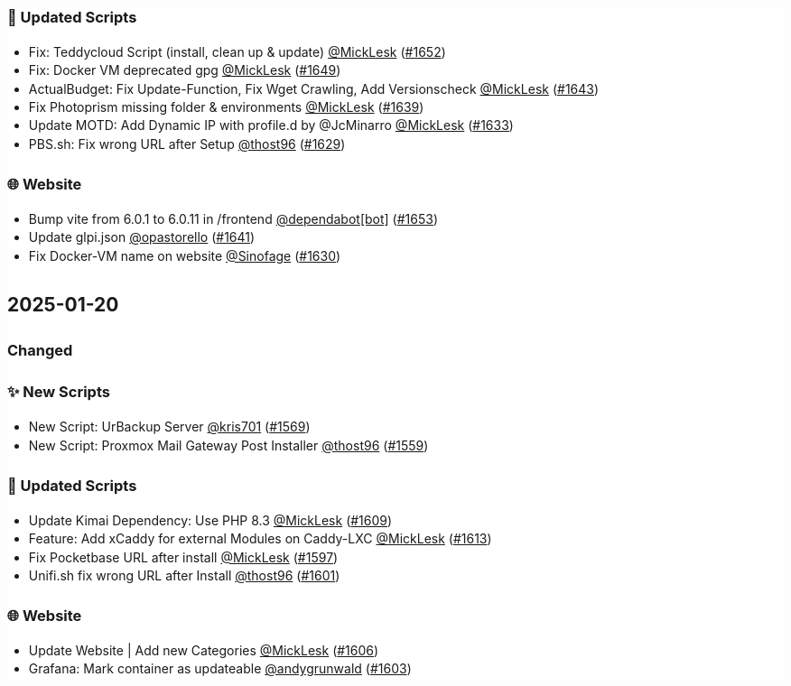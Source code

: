 ### 🚀 Updated Scripts

- Fix: Teddycloud Script (install, clean up & update) [@MickLesk](https://github.com/MickLesk) ([#1652](https://github.com/TheRealAlexV/ProxmoxVE-RIP-tteck/pull/1652))
- Fix: Docker VM deprecated gpg [@MickLesk](https://github.com/MickLesk) ([#1649](https://github.com/TheRealAlexV/ProxmoxVE-RIP-tteck/pull/1649))
- ActualBudget: Fix Update-Function, Fix Wget Crawling, Add Versionscheck [@MickLesk](https://github.com/MickLesk) ([#1643](https://github.com/TheRealAlexV/ProxmoxVE-RIP-tteck/pull/1643))
- Fix Photoprism missing folder & environments  [@MickLesk](https://github.com/MickLesk) ([#1639](https://github.com/TheRealAlexV/ProxmoxVE-RIP-tteck/pull/1639))
- Update MOTD: Add Dynamic IP with profile.d by @JcMinarro [@MickLesk](https://github.com/MickLesk) ([#1633](https://github.com/TheRealAlexV/ProxmoxVE-RIP-tteck/pull/1633))
- PBS.sh: Fix wrong URL after Setup [@thost96](https://github.com/thost96) ([#1629](https://github.com/TheRealAlexV/ProxmoxVE-RIP-tteck/pull/1629))

### 🌐 Website

- Bump vite from 6.0.1 to 6.0.11 in /frontend [@dependabot[bot]](https://github.com/dependabot[bot]) ([#1653](https://github.com/TheRealAlexV/ProxmoxVE-RIP-tteck/pull/1653))
- Update glpi.json [@opastorello](https://github.com/opastorello) ([#1641](https://github.com/TheRealAlexV/ProxmoxVE-RIP-tteck/pull/1641))
- Fix Docker-VM name on website [@Sinofage](https://github.com/Sinofage) ([#1630](https://github.com/TheRealAlexV/ProxmoxVE-RIP-tteck/pull/1630))

## 2025-01-20

### Changed

### ✨ New Scripts

- New Script: UrBackup Server [@kris701](https://github.com/kris701) ([#1569](https://github.com/TheRealAlexV/ProxmoxVE-RIP-tteck/pull/1569))
- New Script: Proxmox Mail Gateway Post Installer [@thost96](https://github.com/thost96) ([#1559](https://github.com/TheRealAlexV/ProxmoxVE-RIP-tteck/pull/1559))

### 🚀 Updated Scripts

- Update Kimai Dependency: Use PHP 8.3 [@MickLesk](https://github.com/MickLesk) ([#1609](https://github.com/TheRealAlexV/ProxmoxVE-RIP-tteck/pull/1609))
- Feature: Add xCaddy for external Modules on Caddy-LXC [@MickLesk](https://github.com/MickLesk) ([#1613](https://github.com/TheRealAlexV/ProxmoxVE-RIP-tteck/pull/1613))
- Fix Pocketbase URL after install [@MickLesk](https://github.com/MickLesk) ([#1597](https://github.com/TheRealAlexV/ProxmoxVE-RIP-tteck/pull/1597))
- Unifi.sh fix wrong URL after Install [@thost96](https://github.com/thost96) ([#1601](https://github.com/TheRealAlexV/ProxmoxVE-RIP-tteck/pull/1601))

### 🌐 Website

- Update Website | Add new Categories [@MickLesk](https://github.com/MickLesk) ([#1606](https://github.com/TheRealAlexV/ProxmoxVE-RIP-tteck/pull/1606))
- Grafana: Mark container as updateable [@andygrunwald](https://github.com/andygrunwald) ([#1603](https://github.com/TheRealAlexV/ProxmoxVE-RIP-tteck/pull/1603))
